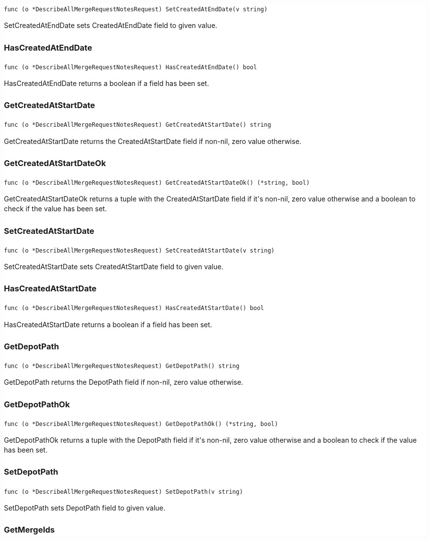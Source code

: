 `func (o *DescribeAllMergeRequestNotesRequest) SetCreatedAtEndDate(v string)`

SetCreatedAtEndDate sets CreatedAtEndDate field to given value.

### HasCreatedAtEndDate

`func (o *DescribeAllMergeRequestNotesRequest) HasCreatedAtEndDate() bool`

HasCreatedAtEndDate returns a boolean if a field has been set.

### GetCreatedAtStartDate

`func (o *DescribeAllMergeRequestNotesRequest) GetCreatedAtStartDate() string`

GetCreatedAtStartDate returns the CreatedAtStartDate field if non-nil, zero value otherwise.

### GetCreatedAtStartDateOk

`func (o *DescribeAllMergeRequestNotesRequest) GetCreatedAtStartDateOk() (*string, bool)`

GetCreatedAtStartDateOk returns a tuple with the CreatedAtStartDate field if it's non-nil, zero value otherwise
and a boolean to check if the value has been set.

### SetCreatedAtStartDate

`func (o *DescribeAllMergeRequestNotesRequest) SetCreatedAtStartDate(v string)`

SetCreatedAtStartDate sets CreatedAtStartDate field to given value.

### HasCreatedAtStartDate

`func (o *DescribeAllMergeRequestNotesRequest) HasCreatedAtStartDate() bool`

HasCreatedAtStartDate returns a boolean if a field has been set.

### GetDepotPath

`func (o *DescribeAllMergeRequestNotesRequest) GetDepotPath() string`

GetDepotPath returns the DepotPath field if non-nil, zero value otherwise.

### GetDepotPathOk

`func (o *DescribeAllMergeRequestNotesRequest) GetDepotPathOk() (*string, bool)`

GetDepotPathOk returns a tuple with the DepotPath field if it's non-nil, zero value otherwise
and a boolean to check if the value has been set.

### SetDepotPath

`func (o *DescribeAllMergeRequestNotesRequest) SetDepotPath(v string)`

SetDepotPath sets DepotPath field to given value.


### GetMergeIds
